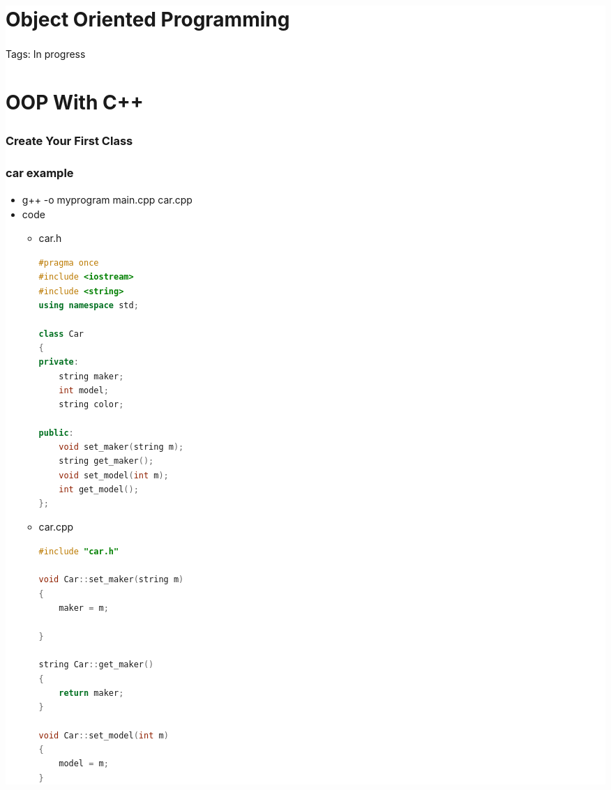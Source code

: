 # Object Oriented Programming

Tags: In progress

# OOP With C++

### Create Your First Class

### car example

- g++ -o myprogram main.cpp car.cpp
- code
    - car.h
        
        ```cpp
        #pragma once
        #include <iostream>
        #include <string>
        using namespace std;
        
        class Car
        {
        private:
            string maker;
            int model;
            string color;
        
        public:
            void set_maker(string m);
            string get_maker();
            void set_model(int m);
            int get_model();
        };
        ```
        
    - car.cpp
        
        ```cpp
        #include "car.h"
        
        void Car::set_maker(string m)
        {
            maker = m;
        
        }
        
        string Car::get_maker()
        {
            return maker;
        }
        
        void Car::set_model(int m)
        {
            model = m;
        }
        